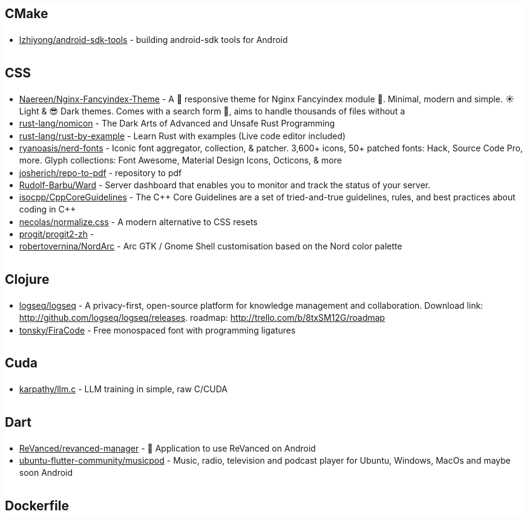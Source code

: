 ## CMake 

- [lzhiyong/android-sdk-tools](https://github.com/lzhiyong/android-sdk-tools) - building android-sdk tools  for Android

## CSS 

- [Naereen/Nginx-Fancyindex-Theme](https://github.com/Naereen/Nginx-Fancyindex-Theme) - A :iphone: responsive theme for Nginx Fancyindex module :wrench:. Minimal, modern and simple. ☀ Light & 😎 Dark themes. Comes with a search form :mag_right:, aims to handle thousands of files without a
- [rust-lang/nomicon](https://github.com/rust-lang/nomicon) - The Dark Arts of Advanced and Unsafe Rust Programming
- [rust-lang/rust-by-example](https://github.com/rust-lang/rust-by-example) - Learn Rust with examples (Live code editor included)
- [ryanoasis/nerd-fonts](https://github.com/ryanoasis/nerd-fonts) - Iconic font aggregator, collection, & patcher. 3,600+ icons, 50+ patched fonts: Hack, Source Code Pro, more. Glyph collections: Font Awesome, Material Design Icons, Octicons, & more
- [josherich/repo-to-pdf](https://github.com/josherich/repo-to-pdf) - repository to pdf
- [Rudolf-Barbu/Ward](https://github.com/Rudolf-Barbu/Ward) - Server dashboard that enables you to monitor and track the status of your server.
- [isocpp/CppCoreGuidelines](https://github.com/isocpp/CppCoreGuidelines) - The C++ Core Guidelines are a set of tried-and-true guidelines, rules, and best practices about coding in C++
- [necolas/normalize.css](https://github.com/necolas/normalize.css) - A modern alternative to CSS resets
- [progit/progit2-zh](https://github.com/progit/progit2-zh) - 
- [robertovernina/NordArc](https://github.com/robertovernina/NordArc) - Arc GTK / Gnome Shell customisation based on the Nord color palette

## Clojure 

- [logseq/logseq](https://github.com/logseq/logseq) - A privacy-first, open-source platform for knowledge management and collaboration. Download link:  http://github.com/logseq/logseq/releases. roadmap: http://trello.com/b/8txSM12G/roadmap
- [tonsky/FiraCode](https://github.com/tonsky/FiraCode) - Free monospaced font with programming ligatures

## Cuda 

- [karpathy/llm.c](https://github.com/karpathy/llm.c) - LLM training in simple, raw C/CUDA

## Dart 

- [ReVanced/revanced-manager](https://github.com/ReVanced/revanced-manager) - 💊 Application to use ReVanced on Android
- [ubuntu-flutter-community/musicpod](https://github.com/ubuntu-flutter-community/musicpod) - Music, radio, television and podcast player for Ubuntu, Windows, MacOs and maybe soon Android

## Dockerfile 
